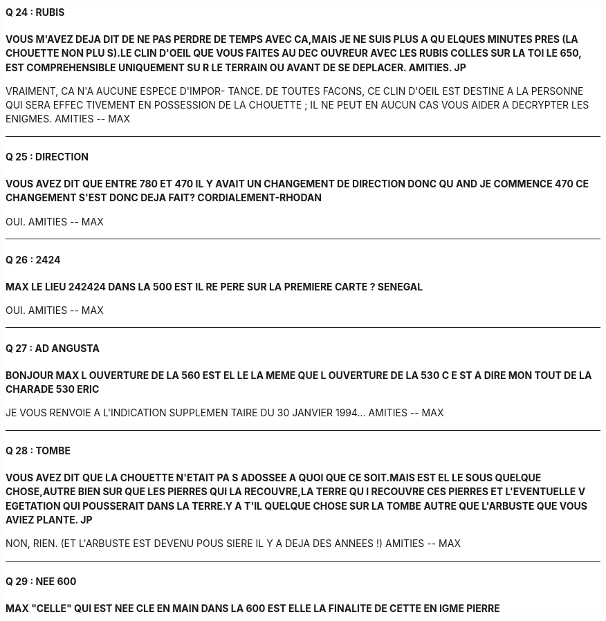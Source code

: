 #### Q 24 : RUBIS

**VOUS M'AVEZ DEJA DIT DE NE PAS PERDRE DE  TEMPS AVEC
CA,MAIS JE NE SUIS PLUS A QU ELQUES MINUTES PRES (LA CHOUETTE NON PLU
S).LE CLIN D'OEIL QUE VOUS FAITES AU DEC OUVREUR AVEC LES RUBIS COLLES
SUR LA TOI LE 650, EST COMPREHENSIBLE UNIQUEMENT SU R LE TERRAIN OU
AVANT DE SE DEPLACER. AMITIES. JP**

VRAIMENT, CA N'A AUCUNE ESPECE D'IMPOR- TANCE. DE
TOUTES FACONS, CE CLIN D'OEIL EST DESTINE A LA PERSONNE QUI SERA EFFEC
TIVEMENT EN POSSESSION DE LA CHOUETTE ; IL NE PEUT EN AUCUN CAS VOUS
AIDER A  DECRYPTER LES ENIGMES. AMITIES -- MAX

---

#### Q 25 : DIRECTION

**VOUS AVEZ DIT QUE ENTRE 780 ET 470 IL Y  AVAIT UN
CHANGEMENT DE DIRECTION DONC QU AND JE COMMENCE 470 CE CHANGEMENT S'EST
 DONC DEJA FAIT? CORDIALEMENT-RHODAN**

OUI. AMITIES -- MAX

---

#### Q 26 : 2424

**MAX LE LIEU 242424 DANS LA 500 EST IL RE PERE SUR LA PREMIERE CARTE ? SENEGAL**

OUI. AMITIES -- MAX

---

#### Q 27 : AD ANGUSTA

**BONJOUR MAX L OUVERTURE DE LA 560 EST EL LE LA MEME QUE L OUVERTURE DE LA 530 C E ST A DIRE MON TOUT DE LA CHARADE 530 ERIC**

JE VOUS RENVOIE A L'INDICATION SUPPLEMEN TAIRE DU 30 JANVIER 1994... AMITIES -- MAX

---

#### Q 28 : TOMBE

**VOUS AVEZ DIT QUE LA CHOUETTE N'ETAIT PA S ADOSSEE A
QUOI QUE CE SOIT.MAIS EST EL LE SOUS QUELQUE CHOSE,AUTRE BIEN SUR QUE
LES PIERRES QUI LA RECOUVRE,LA TERRE QU I RECOUVRE CES PIERRES ET
L'EVENTUELLE V EGETATION QUI POUSSERAIT DANS LA TERRE.Y A T'IL QUELQUE
CHOSE SUR LA TOMBE AUTRE  QUE L'ARBUSTE QUE VOUS AVIEZ PLANTE. JP**

NON, RIEN. (ET L'ARBUSTE EST DEVENU POUS SIERE IL Y A DEJA DES ANNEES !) AMITIES -- MAX

---

#### Q 29 : NEE 600

**MAX "CELLE" QUI EST NEE CLE EN MAIN DANS  LA 600 EST ELLE LA FINALITE DE CETTE EN IGME PIERRE**
